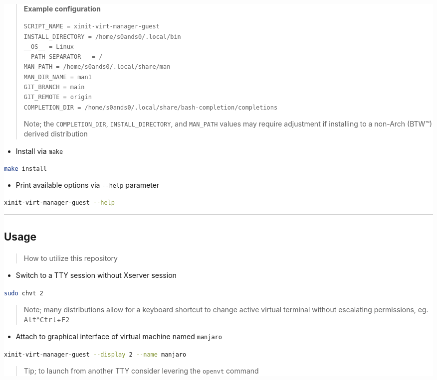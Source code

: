 > **Example configuration**
>
>     SCRIPT_NAME = xinit-virt-manager-guest
>     INSTALL_DIRECTORY = /home/s0ands0/.local/bin
>     __OS__ = Linux
>     __PATH_SEPARATOR__ = /
>     MAN_PATH = /home/s0ands0/.local/share/man
>     MAN_DIR_NAME = man1
>     GIT_BRANCH = main
>     GIT_REMOTE = origin
>     COMPLETION_DIR = /home/s0ands0/.local/share/bash-completion/completions
>
> Note; the `COMPLETION_DIR`, `INSTALL_DIRECTORY`, and `MAN_PATH` values may
> require adjustment if installing to a non-Arch (BTW™) derived distribution


- Install via `make`

```bash
make install
```


- Print available options via `--help` parameter

```bash
xinit-virt-manager-guest --help
```


______



## Usage
[heading__usage]:
  #usage
  "&#x1F9F0; How to utilize this repository"


> How to utilize this repository


- Switch to a TTY session without Xserver session

```bash
sudo chvt 2
```

> Note; many distributions allow for a keyboard shortcut to change active
> virtual terminal without escalating permissions, eg.
> <kbd>Alt</kbd>^<kbd>Ctrl</kbd>+<kbd>F2</kbd>


- Attach to graphical interface of virtual machine named `manjaro`

```bash
xinit-virt-manager-guest --display 2 --name manjaro
```

> Tip; to launch from another TTY consider levering the `openvt` command
